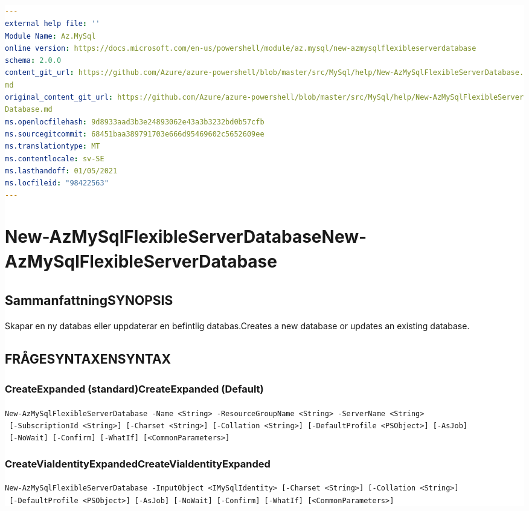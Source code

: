```yaml
---
external help file: ''
Module Name: Az.MySql
online version: https://docs.microsoft.com/en-us/powershell/module/az.mysql/new-azmysqlflexibleserverdatabase
schema: 2.0.0
content_git_url: https://github.com/Azure/azure-powershell/blob/master/src/MySql/help/New-AzMySqlFlexibleServerDatabase.md
original_content_git_url: https://github.com/Azure/azure-powershell/blob/master/src/MySql/help/New-AzMySqlFlexibleServerDatabase.md
ms.openlocfilehash: 9d8933aad3b3e24893062e43a3b3232bd0b57cfb
ms.sourcegitcommit: 68451baa389791703e666d95469602c5652609ee
ms.translationtype: MT
ms.contentlocale: sv-SE
ms.lasthandoff: 01/05/2021
ms.locfileid: "98422563"
---
```

# <span data-ttu-id="d4baf-101">New-AzMySqlFlexibleServerDatabase</span><span class="sxs-lookup"><span data-stu-id="d4baf-101">New-AzMySqlFlexibleServerDatabase</span></span>

## <span data-ttu-id="d4baf-102">Sammanfattning</span><span class="sxs-lookup"><span data-stu-id="d4baf-102">SYNOPSIS</span></span>
<span data-ttu-id="d4baf-103">Skapar en ny databas eller uppdaterar en befintlig databas.</span><span class="sxs-lookup"><span data-stu-id="d4baf-103">Creates a new database or updates an existing database.</span></span>

## <span data-ttu-id="d4baf-104">FRÅGESYNTAXEN</span><span class="sxs-lookup"><span data-stu-id="d4baf-104">SYNTAX</span></span>

### <span data-ttu-id="d4baf-105">CreateExpanded (standard)</span><span class="sxs-lookup"><span data-stu-id="d4baf-105">CreateExpanded (Default)</span></span>
```
New-AzMySqlFlexibleServerDatabase -Name <String> -ResourceGroupName <String> -ServerName <String>
 [-SubscriptionId <String>] [-Charset <String>] [-Collation <String>] [-DefaultProfile <PSObject>] [-AsJob]
 [-NoWait] [-Confirm] [-WhatIf] [<CommonParameters>]
```

### <span data-ttu-id="d4baf-106">CreateViaIdentityExpanded</span><span class="sxs-lookup"><span data-stu-id="d4baf-106">CreateViaIdentityExpanded</span></span>
```
New-AzMySqlFlexibleServerDatabase -InputObject <IMySqlIdentity> [-Charset <String>] [-Collation <String>]
 [-DefaultProfile <PSObject>] [-AsJob] [-NoWait] [-Confirm] [-WhatIf] [<CommonParameters>]
```
